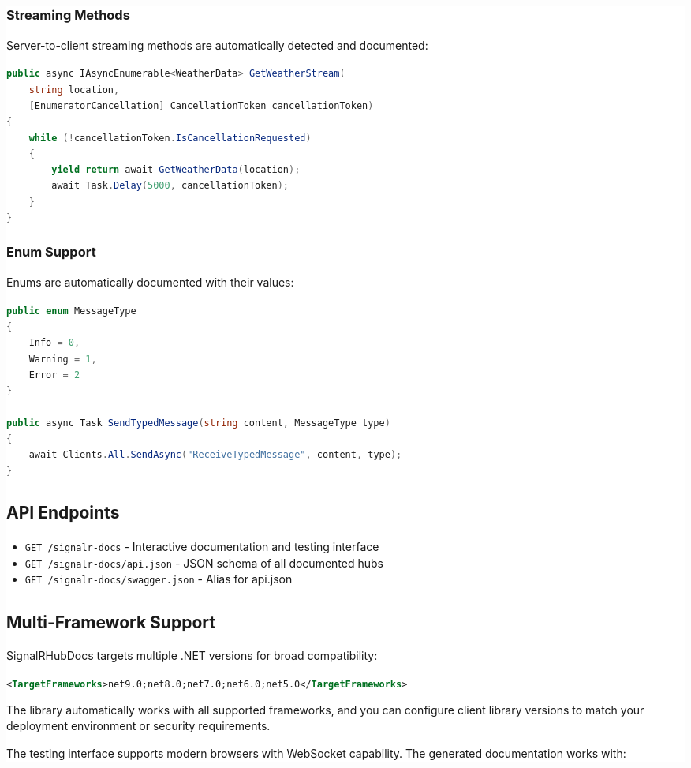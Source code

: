 ### Streaming Methods

Server-to-client streaming methods are automatically detected and documented:

```csharp
public async IAsyncEnumerable<WeatherData> GetWeatherStream(
    string location,
    [EnumeratorCancellation] CancellationToken cancellationToken)
{
    while (!cancellationToken.IsCancellationRequested)
    {
        yield return await GetWeatherData(location);
        await Task.Delay(5000, cancellationToken);
    }
}
```

### Enum Support

Enums are automatically documented with their values:

```csharp
public enum MessageType
{
    Info = 0,
    Warning = 1,
    Error = 2
}

public async Task SendTypedMessage(string content, MessageType type)
{
    await Clients.All.SendAsync("ReceiveTypedMessage", content, type);
}
```

## API Endpoints

- `GET /signalr-docs` - Interactive documentation and testing interface
- `GET /signalr-docs/api.json` - JSON schema of all documented hubs
- `GET /signalr-docs/swagger.json` - Alias for api.json

## Multi-Framework Support

SignalRHubDocs targets multiple .NET versions for broad compatibility:

```xml
<TargetFrameworks>net9.0;net8.0;net7.0;net6.0;net5.0</TargetFrameworks>
```

The library automatically works with all supported frameworks, and you can configure client library versions to match your deployment environment or security requirements.

The testing interface supports modern browsers with WebSocket capability. The generated documentation works with:
